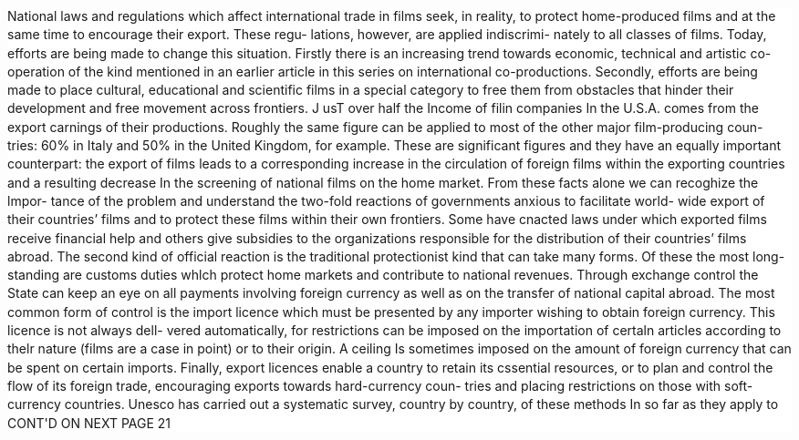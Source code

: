 National laws and regulations which affect 
international trade in films seek, in reality, to 
protect home-produced films and at the same 
time to encourage their export. These regu- 
lations, however, are applied indiscrimi- 
nately to all classes of films. Today, efforts 
are being made to change this situation. 
Firstly there is an increasing trend towards 
economic, technical and artistic co-operation 
of the kind mentioned in an earlier article 
in this series on international co-productions. 
Secondly, efforts are being made to place 
cultural, educational and scientific films in a 
special category to free them from obstacles 
that hinder their development and free 
movement across frontiers. 
J usT over half the Income of filin companies In 
the U.S.A. comes from the export carnings of 
their productions. Roughly the same figure can be 
applied to most of the other major film-producing coun- 
tries: 60% in Italy and 50% in the United Kingdom, for 
example. 
These are significant figures and they have an equally 
important counterpart: the export of films leads to a 
corresponding increase in the circulation of foreign films 
within the exporting countries and a resulting decrease 
In the screening of national films on the home market. 
From these facts alone we can recoghize the lmpor- 
tance of the problem and understand the two-fold 
reactions of governments anxious to facilitate world- 
wide export of their countries’ films and to protect these 
films within their own frontiers. Some have cnacted 
laws under which exported films receive financial help 
and others give subsidies to the organizations responsible 
for the distribution of their countries’ films abroad. 
The second kind of official reaction is the traditional 
protectionist kind that can take many forms. Of these 
the most long-standing are customs duties whlch protect 
home markets and contribute to national revenues. 
Through exchange control the State can keep an eye on 
all payments involving foreign currency as well as on 
the transfer of national capital abroad. 
The most common form of control is the import licence 
which must be presented by any importer wishing to 
obtain foreign currency. This licence is not always dell- 
vered automatically, for restrictions can be imposed on 
the importation of certaln articles according to thelr 
nature (films are a case in point) or to their origin. A 
ceiling Is sometimes imposed on the amount of foreign 
currency that can be spent on certain imports. Finally, 
export licences enable a country to retain its cssential 
resources, or to plan and control the flow of its foreign 
trade, encouraging exports towards hard-currency coun- 
tries and placing restrictions on those with soft-currency 
countries. 
Unesco has carried out a systematic survey, country 
by country, of these methods In so far as they apply to 
CONT'D ON NEXT PAGE 
21
